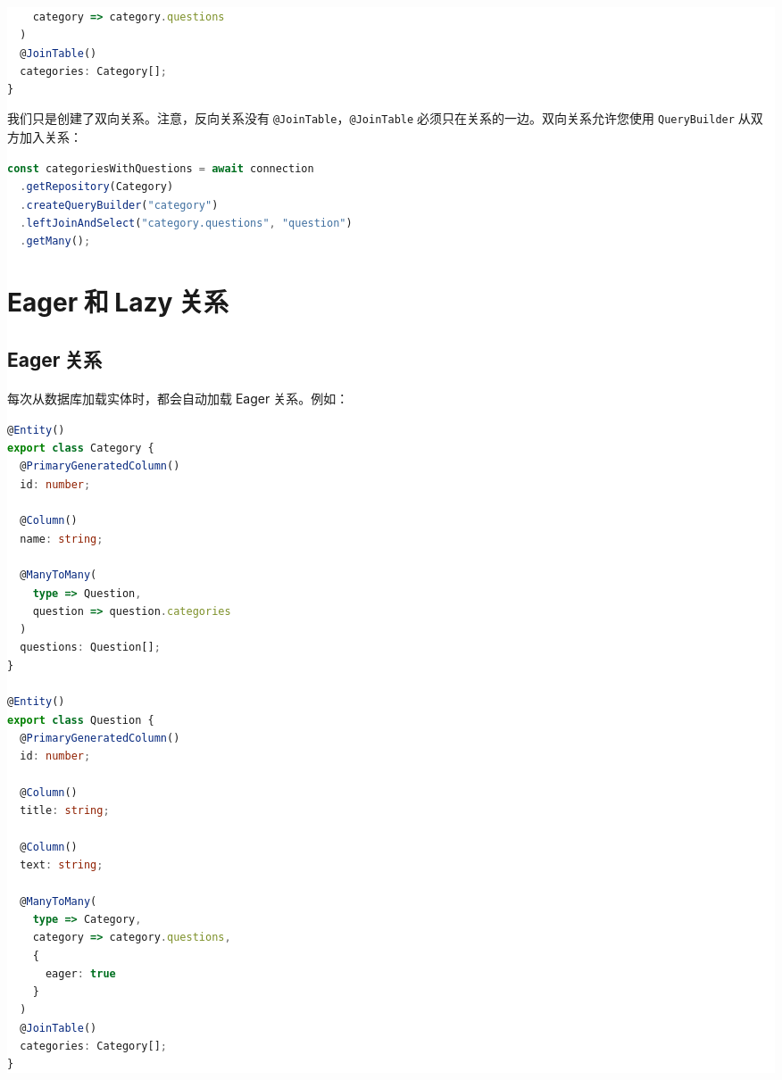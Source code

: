 ```typescript
    category => category.questions
  )
  @JoinTable()
  categories: Category[];
}
```

我们只是创建了双向关系。注意，反向关系没有 `@JoinTable`，`@JoinTable` 必须只在关系的一边。双向关系允许您使用 `QueryBuilder` 从双方加入关系：

```typescript
const categoriesWithQuestions = await connection
  .getRepository(Category)
  .createQueryBuilder("category")
  .leftJoinAndSelect("category.questions", "question")
  .getMany();
```

# Eager 和 Lazy 关系

## Eager 关系

每次从数据库加载实体时，都会自动加载 Eager 关系。例如：

```typescript
@Entity()
export class Category {
  @PrimaryGeneratedColumn()
  id: number;

  @Column()
  name: string;

  @ManyToMany(
    type => Question,
    question => question.categories
  )
  questions: Question[];
}

@Entity()
export class Question {
  @PrimaryGeneratedColumn()
  id: number;

  @Column()
  title: string;

  @Column()
  text: string;

  @ManyToMany(
    type => Category,
    category => category.questions,
    {
      eager: true
    }
  )
  @JoinTable()
  categories: Category[];
}
```
